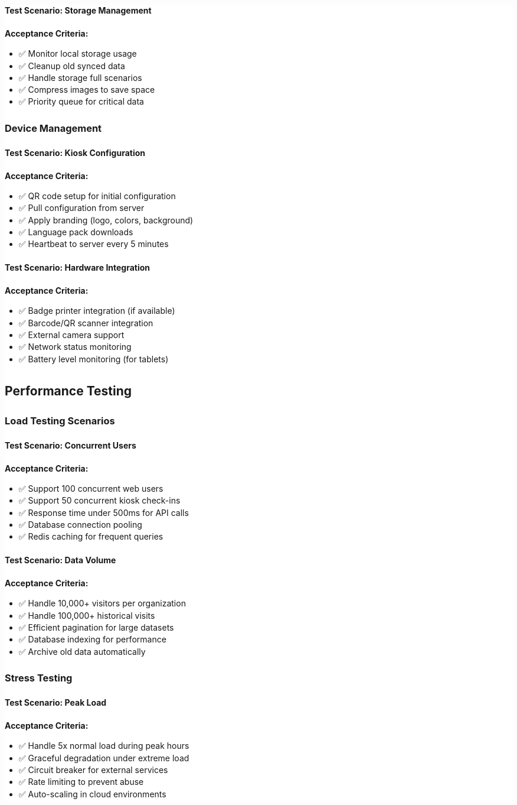 #### Test Scenario: Storage Management
**Acceptance Criteria:**
- ✅ Monitor local storage usage
- ✅ Cleanup old synced data
- ✅ Handle storage full scenarios
- ✅ Compress images to save space
- ✅ Priority queue for critical data

### Device Management

#### Test Scenario: Kiosk Configuration
**Acceptance Criteria:**
- ✅ QR code setup for initial configuration
- ✅ Pull configuration from server
- ✅ Apply branding (logo, colors, background)
- ✅ Language pack downloads
- ✅ Heartbeat to server every 5 minutes

#### Test Scenario: Hardware Integration
**Acceptance Criteria:**
- ✅ Badge printer integration (if available)
- ✅ Barcode/QR scanner integration
- ✅ External camera support
- ✅ Network status monitoring
- ✅ Battery level monitoring (for tablets)

## Performance Testing

### Load Testing Scenarios

#### Test Scenario: Concurrent Users
**Acceptance Criteria:**
- ✅ Support 100 concurrent web users
- ✅ Support 50 concurrent kiosk check-ins
- ✅ Response time under 500ms for API calls
- ✅ Database connection pooling
- ✅ Redis caching for frequent queries

#### Test Scenario: Data Volume
**Acceptance Criteria:**
- ✅ Handle 10,000+ visitors per organization
- ✅ Handle 100,000+ historical visits
- ✅ Efficient pagination for large datasets
- ✅ Database indexing for performance
- ✅ Archive old data automatically

### Stress Testing

#### Test Scenario: Peak Load
**Acceptance Criteria:**
- ✅ Handle 5x normal load during peak hours
- ✅ Graceful degradation under extreme load
- ✅ Circuit breaker for external services
- ✅ Rate limiting to prevent abuse
- ✅ Auto-scaling in cloud environments
